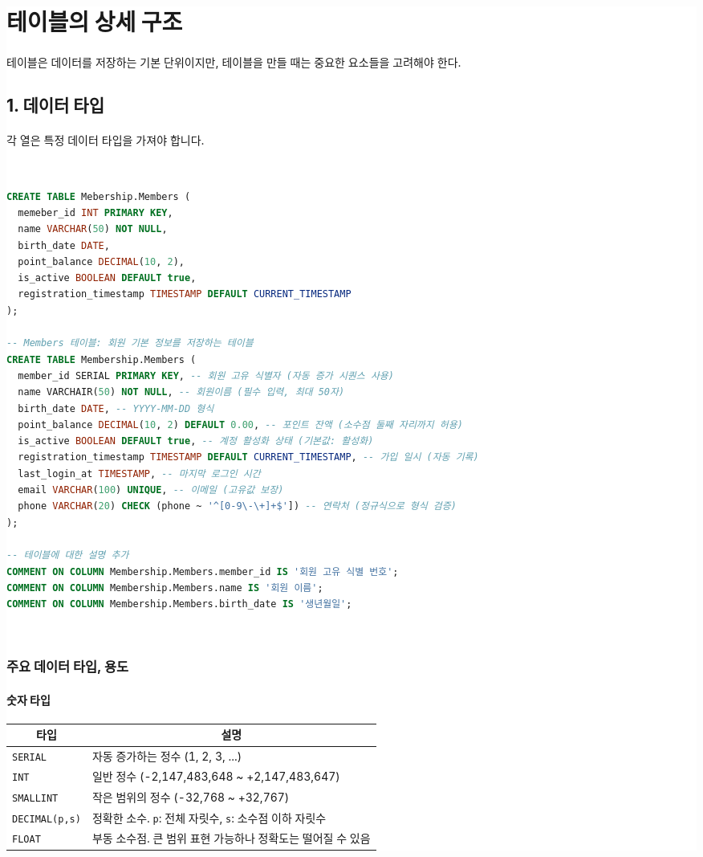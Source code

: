 # 테이블의 상세 구조
테이블은 데이터를 저장하는 기본 단위이지만, 테이블을 만들 때는 중요한 요소들을 고려해야 한다.

## 1. 데이터 타입
각 열은 특정 데이터 타입을 가져야 합니다. 

<br/>

```sql
CREATE TABLE Mebership.Members (
  memeber_id INT PRIMARY KEY, 
  name VARCHAR(50) NOT NULL,
  birth_date DATE,
  point_balance DECIMAL(10, 2),
  is_active BOOLEAN DEFAULT true,
  registration_timestamp TIMESTAMP DEFAULT CURRENT_TIMESTAMP
);

-- Members 테이블: 회원 기본 정보를 저장하는 테이블
CREATE TABLE Membership.Members (
  member_id SERIAL PRIMARY KEY, -- 회원 고유 식별자 (자동 증가 시퀀스 사용)
  name VARCHAIR(50) NOT NULL, -- 회원이름 (필수 입력, 최대 50자)
  birth_date DATE, -- YYYY-MM-DD 형식
  point_balance DECIMAL(10, 2) DEFAULT 0.00, -- 포인트 잔액 (소수점 둘째 자리까지 허용)
  is_active BOOLEAN DEFAULT true, -- 계정 활성화 상태 (기본값: 활성화)
  registration_timestamp TIMESTAMP DEFAULT CURRENT_TIMESTAMP, -- 가입 일시 (자동 기록)
  last_login_at TIMESTAMP, -- 마지막 로그인 시간
  email VARCHAR(100) UNIQUE, -- 이메일 (고유값 보장)
  phone VARCHAR(20) CHECK (phone ~ '^[0-9\-\+]+$']) -- 연락처 (정규식으로 형식 검증)
);

-- 테이블에 대한 설명 추가
COMMENT ON COLUMN Membership.Members.member_id IS '회원 고유 식별 번호';
COMMENT ON COLUMN Membership.Members.name IS '회원 이름';
COMMENT ON COLUMN Membership.Members.birth_date IS '생년월일';
```
<br/>

### 주요 데이터 타입, 용도
#### 숫자 타입
| 타입             | 설명                                       |
| -------------- | ---------------------------------------- |
| `SERIAL`       | 자동 증가하는 정수 (1, 2, 3, ...)                |
| `INT`          | 일반 정수 (-2,147,483,648 \~ +2,147,483,647) |
| `SMALLINT`     | 작은 범위의 정수 (-32,768 \~ +32,767)           |
| `DECIMAL(p,s)` | 정확한 소수. `p`: 전체 자릿수, `s`: 소수점 이하 자릿수     |
| `FLOAT`        | 부동 소수점. 큰 범위 표현 가능하나 정확도는 떨어질 수 있음       |
